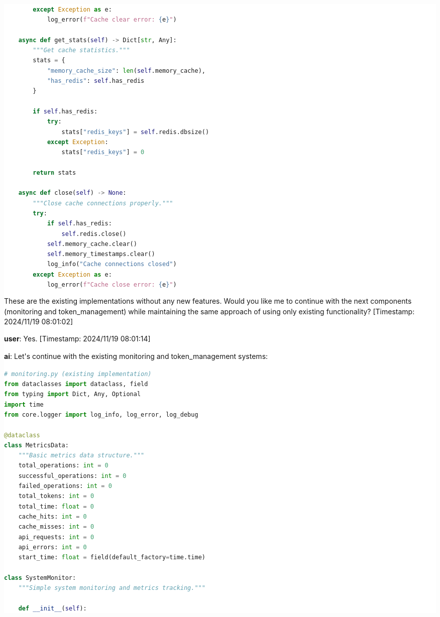 ```python
        except Exception as e:
            log_error(f"Cache clear error: {e}")

    async def get_stats(self) -> Dict[str, Any]:
        """Get cache statistics."""
        stats = {
            "memory_cache_size": len(self.memory_cache),
            "has_redis": self.has_redis
        }
        
        if self.has_redis:
            try:
                stats["redis_keys"] = self.redis.dbsize()
            except Exception:
                stats["redis_keys"] = 0

        return stats

    async def close(self) -> None:
        """Close cache connections properly."""
        try:
            if self.has_redis:
                self.redis.close()
            self.memory_cache.clear()
            self.memory_timestamps.clear()
            log_info("Cache connections closed")
        except Exception as e:
            log_error(f"Cache close error: {e}")
```

These are the existing implementations without any new features. Would you like me to continue with the next components (monitoring and token_management) while maintaining the same approach of using only existing functionality?
[Timestamp: 2024/11/19 08:01:02]

**user**: Yes.
[Timestamp: 2024/11/19 08:01:14]

**ai**: Let's continue with the existing monitoring and token_management systems:

```python
# monitoring.py (existing implementation)
from dataclasses import dataclass, field
from typing import Dict, Any, Optional
import time
from core.logger import log_info, log_error, log_debug

@dataclass
class MetricsData:
    """Basic metrics data structure."""
    total_operations: int = 0
    successful_operations: int = 0
    failed_operations: int = 0
    total_tokens: int = 0
    total_time: float = 0
    cache_hits: int = 0
    cache_misses: int = 0
    api_requests: int = 0
    api_errors: int = 0
    start_time: float = field(default_factory=time.time)

class SystemMonitor:
    """Simple system monitoring and metrics tracking."""

    def __init__(self):
```